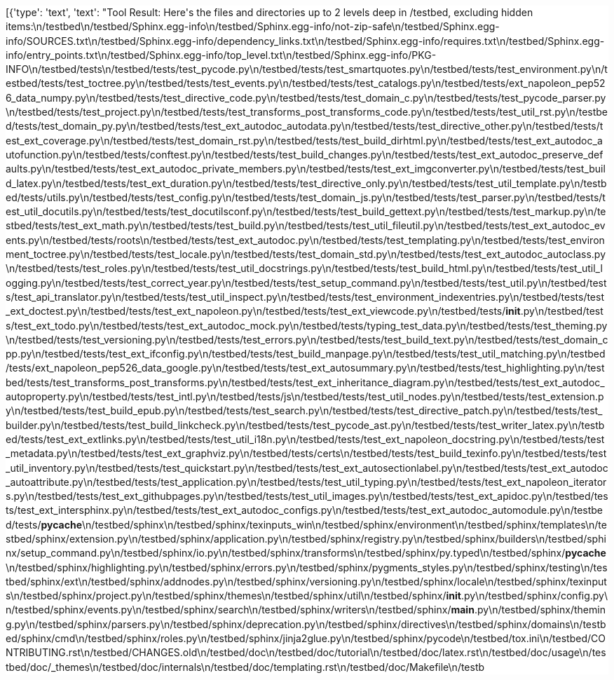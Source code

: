[{'type': 'text', 'text': "Tool Result: Here's the files and directories up to 2 levels deep in /testbed, excluding hidden items:\n/testbed\n/testbed/Sphinx.egg-info\n/testbed/Sphinx.egg-info/not-zip-safe\n/testbed/Sphinx.egg-info/SOURCES.txt\n/testbed/Sphinx.egg-info/dependency_links.txt\n/testbed/Sphinx.egg-info/requires.txt\n/testbed/Sphinx.egg-info/entry_points.txt\n/testbed/Sphinx.egg-info/top_level.txt\n/testbed/Sphinx.egg-info/PKG-INFO\n/testbed/tests\n/testbed/tests/test_pycode.py\n/testbed/tests/test_smartquotes.py\n/testbed/tests/test_environment.py\n/testbed/tests/test_toctree.py\n/testbed/tests/test_events.py\n/testbed/tests/test_catalogs.py\n/testbed/tests/ext_napoleon_pep526_data_numpy.py\n/testbed/tests/test_directive_code.py\n/testbed/tests/test_domain_c.py\n/testbed/tests/test_pycode_parser.py\n/testbed/tests/test_project.py\n/testbed/tests/test_transforms_post_transforms_code.py\n/testbed/tests/test_util_rst.py\n/testbed/tests/test_domain_py.py\n/testbed/tests/test_ext_autodoc_autodata.py\n/testbed/tests/test_directive_other.py\n/testbed/tests/test_ext_coverage.py\n/testbed/tests/test_domain_rst.py\n/testbed/tests/test_build_dirhtml.py\n/testbed/tests/test_ext_autodoc_autofunction.py\n/testbed/tests/conftest.py\n/testbed/tests/test_build_changes.py\n/testbed/tests/test_ext_autodoc_preserve_defaults.py\n/testbed/tests/test_ext_autodoc_private_members.py\n/testbed/tests/test_ext_imgconverter.py\n/testbed/tests/test_build_latex.py\n/testbed/tests/test_ext_duration.py\n/testbed/tests/test_directive_only.py\n/testbed/tests/test_util_template.py\n/testbed/tests/utils.py\n/testbed/tests/test_config.py\n/testbed/tests/test_domain_js.py\n/testbed/tests/test_parser.py\n/testbed/tests/test_util_docutils.py\n/testbed/tests/test_docutilsconf.py\n/testbed/tests/test_build_gettext.py\n/testbed/tests/test_markup.py\n/testbed/tests/test_ext_math.py\n/testbed/tests/test_build.py\n/testbed/tests/test_util_fileutil.py\n/testbed/tests/test_ext_autodoc_events.py\n/testbed/tests/roots\n/testbed/tests/test_ext_autodoc.py\n/testbed/tests/test_templating.py\n/testbed/tests/test_environment_toctree.py\n/testbed/tests/test_locale.py\n/testbed/tests/test_domain_std.py\n/testbed/tests/test_ext_autodoc_autoclass.py\n/testbed/tests/test_roles.py\n/testbed/tests/test_util_docstrings.py\n/testbed/tests/test_build_html.py\n/testbed/tests/test_util_logging.py\n/testbed/tests/test_correct_year.py\n/testbed/tests/test_setup_command.py\n/testbed/tests/test_util.py\n/testbed/tests/test_api_translator.py\n/testbed/tests/test_util_inspect.py\n/testbed/tests/test_environment_indexentries.py\n/testbed/tests/test_ext_doctest.py\n/testbed/tests/test_ext_napoleon.py\n/testbed/tests/test_ext_viewcode.py\n/testbed/tests/__init__.py\n/testbed/tests/test_ext_todo.py\n/testbed/tests/test_ext_autodoc_mock.py\n/testbed/tests/typing_test_data.py\n/testbed/tests/test_theming.py\n/testbed/tests/test_versioning.py\n/testbed/tests/test_errors.py\n/testbed/tests/test_build_text.py\n/testbed/tests/test_domain_cpp.py\n/testbed/tests/test_ext_ifconfig.py\n/testbed/tests/test_build_manpage.py\n/testbed/tests/test_util_matching.py\n/testbed/tests/ext_napoleon_pep526_data_google.py\n/testbed/tests/test_ext_autosummary.py\n/testbed/tests/test_highlighting.py\n/testbed/tests/test_transforms_post_transforms.py\n/testbed/tests/test_ext_inheritance_diagram.py\n/testbed/tests/test_ext_autodoc_autoproperty.py\n/testbed/tests/test_intl.py\n/testbed/tests/js\n/testbed/tests/test_util_nodes.py\n/testbed/tests/test_extension.py\n/testbed/tests/test_build_epub.py\n/testbed/tests/test_search.py\n/testbed/tests/test_directive_patch.py\n/testbed/tests/test_builder.py\n/testbed/tests/test_build_linkcheck.py\n/testbed/tests/test_pycode_ast.py\n/testbed/tests/test_writer_latex.py\n/testbed/tests/test_ext_extlinks.py\n/testbed/tests/test_util_i18n.py\n/testbed/tests/test_ext_napoleon_docstring.py\n/testbed/tests/test_metadata.py\n/testbed/tests/test_ext_graphviz.py\n/testbed/tests/certs\n/testbed/tests/test_build_texinfo.py\n/testbed/tests/test_util_inventory.py\n/testbed/tests/test_quickstart.py\n/testbed/tests/test_ext_autosectionlabel.py\n/testbed/tests/test_ext_autodoc_autoattribute.py\n/testbed/tests/test_application.py\n/testbed/tests/test_util_typing.py\n/testbed/tests/test_ext_napoleon_iterators.py\n/testbed/tests/test_ext_githubpages.py\n/testbed/tests/test_util_images.py\n/testbed/tests/test_ext_apidoc.py\n/testbed/tests/test_ext_intersphinx.py\n/testbed/tests/test_ext_autodoc_configs.py\n/testbed/tests/test_ext_autodoc_automodule.py\n/testbed/tests/__pycache__\n/testbed/sphinx\n/testbed/sphinx/texinputs_win\n/testbed/sphinx/environment\n/testbed/sphinx/templates\n/testbed/sphinx/extension.py\n/testbed/sphinx/application.py\n/testbed/sphinx/registry.py\n/testbed/sphinx/builders\n/testbed/sphinx/setup_command.py\n/testbed/sphinx/io.py\n/testbed/sphinx/transforms\n/testbed/sphinx/py.typed\n/testbed/sphinx/__pycache__\n/testbed/sphinx/highlighting.py\n/testbed/sphinx/errors.py\n/testbed/sphinx/pygments_styles.py\n/testbed/sphinx/testing\n/testbed/sphinx/ext\n/testbed/sphinx/addnodes.py\n/testbed/sphinx/versioning.py\n/testbed/sphinx/locale\n/testbed/sphinx/texinputs\n/testbed/sphinx/project.py\n/testbed/sphinx/themes\n/testbed/sphinx/util\n/testbed/sphinx/__init__.py\n/testbed/sphinx/config.py\n/testbed/sphinx/events.py\n/testbed/sphinx/search\n/testbed/sphinx/writers\n/testbed/sphinx/__main__.py\n/testbed/sphinx/theming.py\n/testbed/sphinx/parsers.py\n/testbed/sphinx/deprecation.py\n/testbed/sphinx/directives\n/testbed/sphinx/domains\n/testbed/sphinx/cmd\n/testbed/sphinx/roles.py\n/testbed/sphinx/jinja2glue.py\n/testbed/sphinx/pycode\n/testbed/tox.ini\n/testbed/CONTRIBUTING.rst\n/testbed/CHANGES.old\n/testbed/doc\n/testbed/doc/tutorial\n/testbed/doc/latex.rst\n/testbed/doc/usage\n/testbed/doc/_themes\n/testbed/doc/internals\n/testbed/doc/templating.rst\n/testbed/doc/Makefile\n/testb